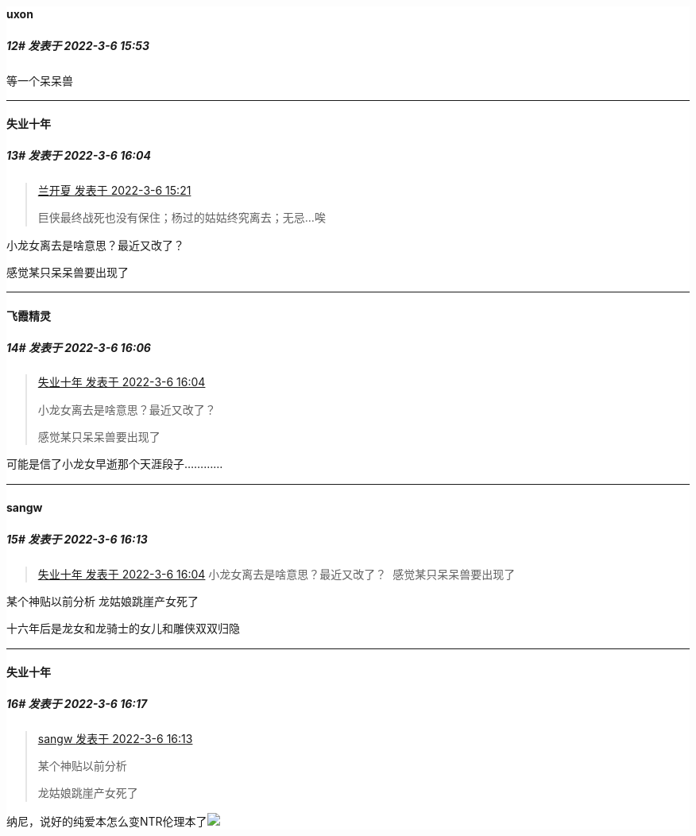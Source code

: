 ####  uxon  
##### 12#       发表于 2022-3-6 15:53

等一个呆呆兽

*****

####  失业十年  
##### 13#       发表于 2022-3-6 16:04

<blockquote><a href="httphttps://bbs.saraba1st.com/2b/forum.php?mod=redirect&amp;goto=findpost&amp;pid=54937063&amp;ptid=2056305" target="_blank">兰开夏 发表于 2022-3-6 15:21</a>

巨侠最终战死也没有保住；杨过的姑姑终究离去；无忌…唉</blockquote>
小龙女离去是啥意思？最近又改了？

感觉某只呆呆兽要出现了

*****

####  飞霞精灵  
##### 14#       发表于 2022-3-6 16:06

<blockquote><a href="httphttps://bbs.saraba1st.com/2b/forum.php?mod=redirect&amp;goto=findpost&amp;pid=54937463&amp;ptid=2056305" target="_blank">失业十年 发表于 2022-3-6 16:04</a>

小龙女离去是啥意思？最近又改了？

感觉某只呆呆兽要出现了</blockquote>
可能是信了小龙女早逝那个天涯段子…………

*****

####  sangw  
##### 15#       发表于 2022-3-6 16:13

<blockquote><a href="httphttps://bbs.saraba1st.com/2b/forum.php?mod=redirect&amp;goto=findpost&amp;pid=54937463&amp;ptid=2056305" target="_blank">失业十年 发表于 2022-3-6 16:04</a>
 小龙女离去是啥意思？最近又改了？  感觉某只呆呆兽要出现了</blockquote>
某个神贴以前分析
龙姑娘跳崖产女死了

十六年后是龙女和龙骑士的女儿和雕侠双双归隐

*****

####  失业十年  
##### 16#       发表于 2022-3-6 16:17

<blockquote><a href="httphttps://bbs.saraba1st.com/2b/forum.php?mod=redirect&amp;goto=findpost&amp;pid=54937556&amp;ptid=2056305" target="_blank">sangw 发表于 2022-3-6 16:13</a>

某个神贴以前分析

龙姑娘跳崖产女死了</blockquote>
纳尼，说好的纯爱本怎么变NTR伦理本了<img src="https://static.saraba1st.com/image/smiley/face2017/069.png" referrerpolicy="no-referrer">
